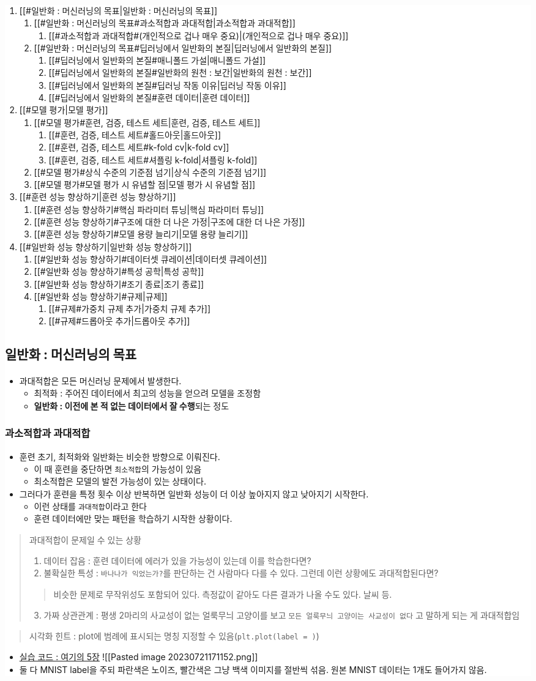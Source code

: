 1. [[#일반화 : 머신러닝의 목표|일반화 : 머신러닝의 목표]]
	1. [[#일반화 : 머신러닝의 목표#과소적합과 과대적합|과소적합과 과대적합]]
		1. [[#과소적합과 과대적합#(개인적으로 겁나 매우 중요)|(개인적으로 겁나 매우 중요)]]
	2. [[#일반화 : 머신러닝의 목표#딥러닝에서 일반화의 본질|딥러닝에서 일반화의 본질]]
		1. [[#딥러닝에서 일반화의 본질#매니폴드 가설|매니폴드 가설]]
		2. [[#딥러닝에서 일반화의 본질#일반화의 원천 :  보간|일반화의 원천 :  보간]]
		3. [[#딥러닝에서 일반화의 본질#딥러닝 작동 이유|딥러닝 작동 이유]]
		4. [[#딥러닝에서 일반화의 본질#훈련 데이터|훈련 데이터]]
2. [[#모델 평가|모델 평가]]
	1. [[#모델 평가#훈련, 검증, 테스트 세트|훈련, 검증, 테스트 세트]]
		1. [[#훈련, 검증, 테스트 세트#홀드아웃|홀드아웃]]
		2. [[#훈련, 검증, 테스트 세트#k-fold cv|k-fold cv]]
		3. [[#훈련, 검증, 테스트 세트#셔플링 k-fold|셔플링 k-fold]]
	2. [[#모델 평가#상식 수준의 기준점 넘기|상식 수준의 기준점 넘기]]
	3. [[#모델 평가#모델 평가 시 유념할 점|모델 평가 시 유념할 점]]
3. [[#훈련 성능 향상하기|훈련 성능 향상하기]]
	1. [[#훈련 성능 향상하기#핵심 파라미터 튜닝|핵심 파라미터 튜닝]]
	2. [[#훈련 성능 향상하기#구조에 대한 더 나은 가정|구조에 대한 더 나은 가정]]
	3. [[#훈련 성능 향상하기#모델 용량 늘리기|모델 용량 늘리기]]
4. [[#일반화 성능 향상하기|일반화 성능 향상하기]]
	1. [[#일반화 성능 향상하기#데이터셋 큐레이션|데이터셋 큐레이션]]
	2. [[#일반화 성능 향상하기#특성 공학|특성 공학]]
	3. [[#일반화 성능 향상하기#조기 종료|조기 종료]]
	4. [[#일반화 성능 향상하기#규제|규제]]
		1. [[#규제#가중치 규제 추가|가중치 규제 추가]]
		2. [[#규제#드롭아웃 추가|드롭아웃 추가]]


## 일반화 : 머신러닝의 목표

- 과대적합은 모든 머신러닝 문제에서 발생한다.
	- 최적화 : 주어진 데이터에서 최고의 성능을 얻으려 모델을 조정함
	- **일반화 : 이전에 본 적 없는 데이터에서 잘 수행**되는 정도

### 과소적합과 과대적합
- 훈련 초기, 최적화와 일반화는 비슷한 방향으로 이뤄진다.
	- 이 때 훈련을 중단하면 `최소적합`의 가능성이 있음 
	- 최소적합은 모델의 발전 가능성이 있는 상태이다.
- 그러다가 훈련을 특정 횟수 이상 반복하면 일반화 성능이 더 이상 높아지지 않고 낮아지기 시작한다.
	- 이런 상태를 `과대적합`이라고 한다
	- 훈련 데이터에만 맞는 패턴을 학습하기 시작한 상황이다.

> 과대적합이 문제일 수 있는 상황
> 1. 데이터 잡음 : 훈련 데이터에 에러가 있을 가능성이 있는데 이를 학습한다면?  
> 2. 불확실한 특성 : `바나나가 익었는가?`를 판단하는 건 사람마다 다를 수 있다. 그런데 이런 상황에도 과대적합된다면?
>> 비슷한 문제로 무작위성도 포함되어 있다. 측정값이 같아도 다른 결과가 나올 수도 있다. 날씨 등.
>3. 가짜 상관관계 : 평생 2마리의 사교성이 없는 얼룩무늬 고양이를 보고 `모든 얼룩무늬 고양이는 사교성이 없다` 고 말하게 되는 게 과대적합임

> 시각화 힌트 : plot에 범례에 표시되는 명칭 지정할 수 있음(`plt.plot(label = )`)

- [실습 코드 : 여기의 5장](https://github.com/dowrave/TIL/tree/main/NotObsidian/%EC%BC%80%EB%9D%BC%EC%8A%A4%20%EC%B0%BD%EC%8B%9C%EC%9E%90%EC%97%90%EA%B2%8C%20%EB%B0%B0%EC%9A%B0%EB%8A%94%20%EB%94%A5%EB%9F%AC%EB%8B%9D)
![[Pasted image 20230721171152.png]]
- 둘 다 MNIST label을 주되 파란색은 노이즈, 빨간색은 그냥 백색 이미지를 절반씩 섞음. 원본 MNIST 데이터는 1개도 들어가지 않음.
